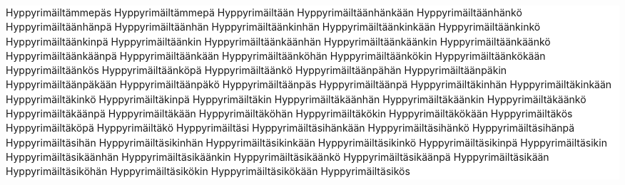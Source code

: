 Hyppyrimäiltämmepäs
Hyppyrimäiltämmepä
Hyppyrimäiltään
Hyppyrimäiltäänhänkään
Hyppyrimäiltäänhänkö
Hyppyrimäiltäänhänpä
Hyppyrimäiltäänhän
Hyppyrimäiltäänkinhän
Hyppyrimäiltäänkinkään
Hyppyrimäiltäänkinkö
Hyppyrimäiltäänkinpä
Hyppyrimäiltäänkin
Hyppyrimäiltäänkäänhän
Hyppyrimäiltäänkäänkin
Hyppyrimäiltäänkäänkö
Hyppyrimäiltäänkäänpä
Hyppyrimäiltäänkään
Hyppyrimäiltäänköhän
Hyppyrimäiltäänkökin
Hyppyrimäiltäänkökään
Hyppyrimäiltäänkös
Hyppyrimäiltäänköpä
Hyppyrimäiltäänkö
Hyppyrimäiltäänpähän
Hyppyrimäiltäänpäkin
Hyppyrimäiltäänpäkään
Hyppyrimäiltäänpäkö
Hyppyrimäiltäänpäs
Hyppyrimäiltäänpä
Hyppyrimäiltäkinhän
Hyppyrimäiltäkinkään
Hyppyrimäiltäkinkö
Hyppyrimäiltäkinpä
Hyppyrimäiltäkin
Hyppyrimäiltäkäänhän
Hyppyrimäiltäkäänkin
Hyppyrimäiltäkäänkö
Hyppyrimäiltäkäänpä
Hyppyrimäiltäkään
Hyppyrimäiltäköhän
Hyppyrimäiltäkökin
Hyppyrimäiltäkökään
Hyppyrimäiltäkös
Hyppyrimäiltäköpä
Hyppyrimäiltäkö
Hyppyrimäiltäsi
Hyppyrimäiltäsihänkään
Hyppyrimäiltäsihänkö
Hyppyrimäiltäsihänpä
Hyppyrimäiltäsihän
Hyppyrimäiltäsikinhän
Hyppyrimäiltäsikinkään
Hyppyrimäiltäsikinkö
Hyppyrimäiltäsikinpä
Hyppyrimäiltäsikin
Hyppyrimäiltäsikäänhän
Hyppyrimäiltäsikäänkin
Hyppyrimäiltäsikäänkö
Hyppyrimäiltäsikäänpä
Hyppyrimäiltäsikään
Hyppyrimäiltäsiköhän
Hyppyrimäiltäsikökin
Hyppyrimäiltäsikökään
Hyppyrimäiltäsikös